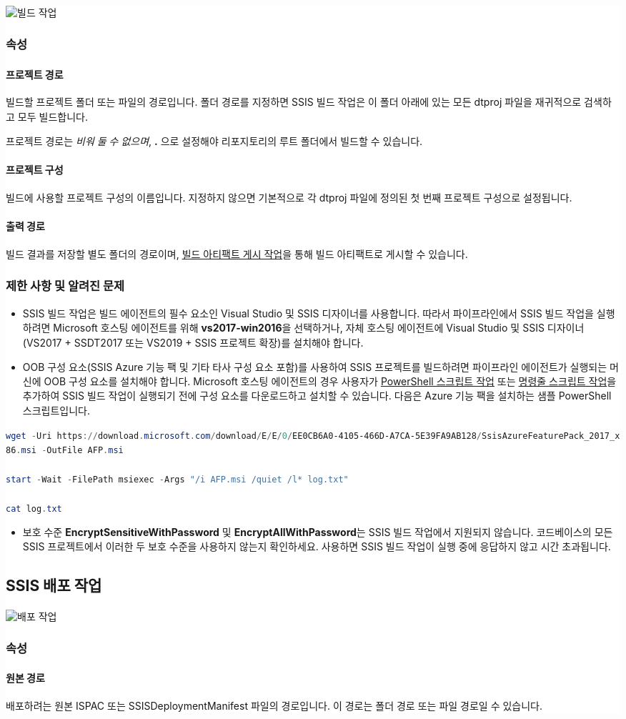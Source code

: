 ![빌드 작업](media/ssis-build-task.png)

### <a name="properties"></a>속성

#### <a name="project-path"></a>프로젝트 경로

빌드할 프로젝트 폴더 또는 파일의 경로입니다. 폴더 경로를 지정하면 SSIS 빌드 작업은 이 폴더 아래에 있는 모든 dtproj 파일을 재귀적으로 검색하고 모두 빌드합니다.

프로젝트 경로는 *비워 둘 수 없으며*, **.** 으로 설정해야 리포지토리의 루트 폴더에서 빌드할 수 있습니다.

#### <a name="project-configuration"></a>프로젝트 구성

빌드에 사용할 프로젝트 구성의 이름입니다. 지정하지 않으면 기본적으로 각 dtproj 파일에 정의된 첫 번째 프로젝트 구성으로 설정됩니다.

#### <a name="output-path"></a>출력 경로

빌드 결과를 저장할 별도 폴더의 경로이며, [빌드 아티팩트 게시 작업](https://docs.microsoft.com/azure/devops/pipelines/tasks/utility/publish-build-artifacts?view=azure-devops)을 통해 빌드 아티팩트로 게시할 수 있습니다.

### <a name="limitations-and-known-issues"></a>제한 사항 및 알려진 문제

- SSIS 빌드 작업은 빌드 에이전트의 필수 요소인 Visual Studio 및 SSIS 디자이너를 사용합니다. 따라서 파이프라인에서 SSIS 빌드 작업을 실행하려면 Microsoft 호스팅 에이전트를 위해 **vs2017-win2016**을 선택하거나, 자체 호스팅 에이전트에 Visual Studio 및 SSIS 디자이너(VS2017 + SSDT2017 또는 VS2019 + SSIS 프로젝트 확장)를 설치해야 합니다.

- OOB 구성 요소(SSIS Azure 기능 팩 및 기타 타사 구성 요소 포함)를 사용하여 SSIS 프로젝트를 빌드하려면 파이프라인 에이전트가 실행되는 머신에 OOB 구성 요소를 설치해야 합니다.  Microsoft 호스팅 에이전트의 경우 사용자가 [PowerShell 스크립트 작업](https://docs.microsoft.com/azure/devops/pipelines/tasks/utility/powershell?view=azure-devops) 또는 [명령줄 스크립트 작업](https://docs.microsoft.com/azure/devops/pipelines/tasks/utility/command-line?view=azure-devops)을 추가하여 SSIS 빌드 작업이 실행되기 전에 구성 요소를 다운로드하고 설치할 수 있습니다. 다음은 Azure 기능 팩을 설치하는 샘플 PowerShell 스크립트입니다. 

```powershell
wget -Uri https://download.microsoft.com/download/E/E/0/EE0CB6A0-4105-466D-A7CA-5E39FA9AB128/SsisAzureFeaturePack_2017_x86.msi -OutFile AFP.msi

start -Wait -FilePath msiexec -Args "/i AFP.msi /quiet /l* log.txt"

cat log.txt
```

- 보호 수준 **EncryptSensitiveWithPassword** 및 **EncryptAllWithPassword**는 SSIS 빌드 작업에서 지원되지 않습니다. 코드베이스의 모든 SSIS 프로젝트에서 이러한 두 보호 수준을 사용하지 않는지 확인하세요. 사용하면 SSIS 빌드 작업이 실행 중에 응답하지 않고 시간 초과됩니다.

## <a name="ssis-deploy-task"></a>SSIS 배포 작업

![배포 작업](media/ssis-deploy-task.png)

### <a name="properties"></a>속성

#### <a name="source-path"></a>원본 경로

배포하려는 원본 ISPAC 또는 SSISDeploymentManifest 파일의 경로입니다. 이 경로는 폴더 경로 또는 파일 경로일 수 있습니다.
